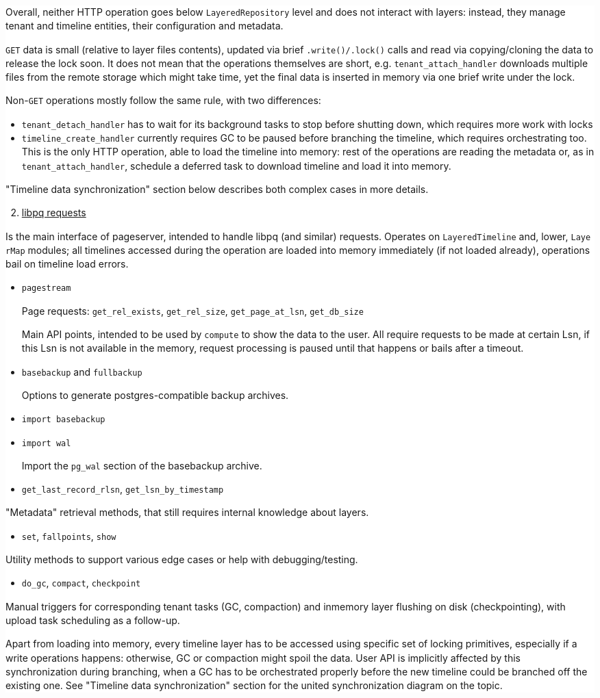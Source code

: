 Overall, neither HTTP operation goes below `LayeredRepository` level and does not interact with layers: instead, they manage tenant and timeline entities, their configuration and metadata.

`GET` data is small (relative to layer files contents), updated via brief `.write()/.lock()` calls and read via copying/cloning the data to release the lock soon.
It does not mean that the operations themselves are short, e.g. `tenant_attach_handler` downloads multiple files from the remote storage which might take time, yet the final data is inserted in memory via one brief write under the lock.

Non-`GET` operations mostly follow the same rule, with two differences:

- `tenant_detach_handler` has to wait for its background tasks to stop before shutting down, which requires more work with locks
- `timeline_create_handler` currently requires GC to be paused before branching the timeline, which requires orchestrating too.
  This is the only HTTP operation, able to load the timeline into memory: rest of the operations are reading the metadata or, as in `tenant_attach_handler`, schedule a deferred task to download timeline and load it into memory.

"Timeline data synchronization" section below describes both complex cases in more details.

2. [libpq requests](https://github.com/neondatabase/neon/blob/28243d68e60ffc7e69f158522f589f7d2e09186d/pageserver/src/page_service.rs)

Is the main interface of pageserver, intended to handle libpq (and similar) requests.
Operates on `LayeredTimeline` and, lower, `LayerMap` modules; all timelines accessed during the operation are loaded into memory immediately (if not loaded already), operations bail on timeline load errors.

- `pagestream`

  Page requests: `get_rel_exists`, `get_rel_size`, `get_page_at_lsn`, `get_db_size`

  Main API points, intended to be used by `compute` to show the data to the user. All require requests to be made at certain Lsn, if this Lsn is not available in the memory, request processing is paused until that happens or bails after a timeout.

- `basebackup` and `fullbackup`

  Options to generate postgres-compatible backup archives.

- `import basebackup`

- `import wal`

  Import the `pg_wal` section of the basebackup archive.

- `get_last_record_rlsn`, `get_lsn_by_timestamp`

"Metadata" retrieval methods, that still requires internal knowledge about layers.

- `set`, `fallpoints`, `show`

Utility methods to support various edge cases or help with debugging/testing.

- `do_gc`, `compact`, `checkpoint`

Manual triggers for corresponding tenant tasks (GC, compaction) and inmemory layer flushing on disk (checkpointing), with upload task scheduling as a follow-up.

Apart from loading into memory, every timeline layer has to be accessed using specific set of locking primitives, especially if a write operations happens: otherwise, GC or compaction might spoil the data. User API is implicitly affected by this synchronization during branching, when a GC has to be orchestrated properly before the new timeline could be branched off the existing one.
See "Timeline data synchronization" section for the united synchronization diagram on the topic.
